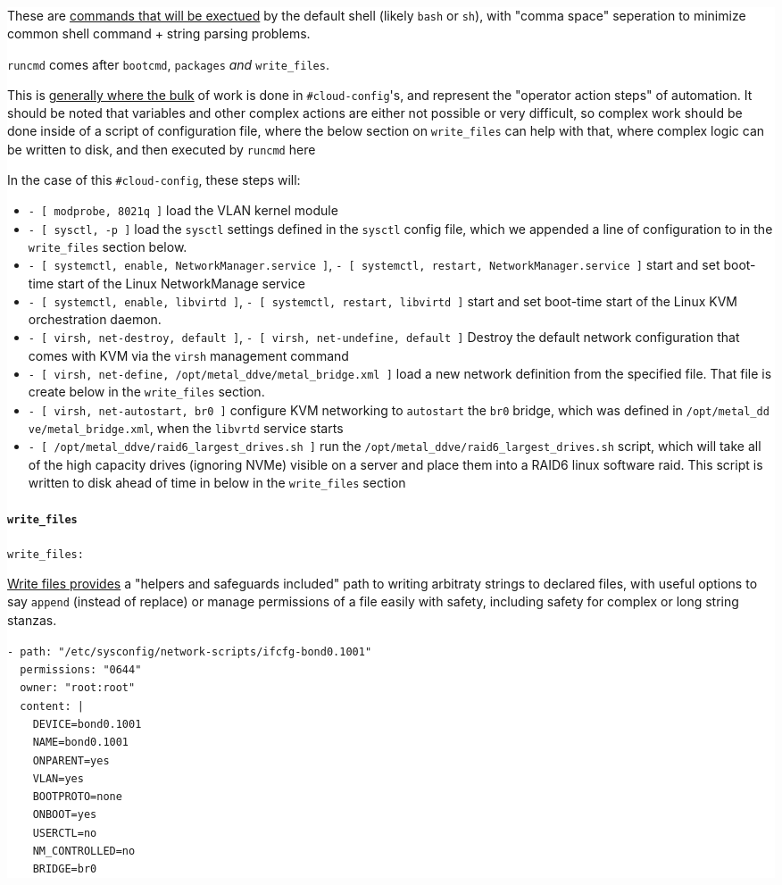 These are [commands that will be exectued](https://cloudinit.readthedocs.io/en/latest/topics/modules.html?highlight=bootcmd#runcmd) by the default shell (likely `bash` or `sh`), with "comma space" seperation to minimize common shell command + string parsing problems. 

`runcmd` comes after `bootcmd`, `packages` *and* `write_files`.

This is [generally where the bulk](https://cloudinit.readthedocs.io/en/latest/topics/modules.html?highlight=bootcmd#runcmd) of work is done in `#cloud-config`'s, and represent the "operator action steps" of automation. It should be noted that variables and other complex actions are either not possible or very difficult, so complex work should be done inside of a script of configuration file, where the below section on `write_files` can help with that, where complex logic can be written to disk, and then executed by `runcmd` here

In the case of this `#cloud-config`, these steps will:

- `- [ modprobe, 8021q ]` load the VLAN kernel module
- `- [ sysctl, -p ]` load the `sysctl` settings defined in the `sysctl` config file, which we appended a line of configuration to in the `write_files` section below.
- `- [ systemctl, enable, NetworkManager.service ]`, `- [ systemctl, restart, NetworkManager.service ]` start and set boot-time start of the Linux NetworkManage service
- `- [ systemctl, enable, libvirtd ]`, `- [ systemctl, restart, libvirtd ]` start and set boot-time start of the Linux KVM orchestration daemon.
- `- [ virsh, net-destroy, default ]`, `- [ virsh, net-undefine, default ]` Destroy the default network configuration that comes with KVM via the `virsh` management command
- `- [ virsh, net-define, /opt/metal_ddve/metal_bridge.xml ]` load a new network definition from the specified file. That file is create below in the `write_files` section.
- `- [ virsh, net-autostart, br0 ]` configure KVM networking to `autostart` the `br0` bridge, which was defined in `/opt/metal_ddve/metal_bridge.xml`, when the `libvrtd` service starts
- `- [ /opt/metal_ddve/raid6_largest_drives.sh ]` run the `/opt/metal_ddve/raid6_largest_drives.sh` script, which will take all of the high capacity drives (ignoring NVMe) visible on a server and place them into a RAID6 linux software raid. This script is written to disk ahead of time in below in the `write_files` section


#### `write_files`

```
write_files:
```

[Write files provides](https://cloudinit.readthedocs.io/en/latest/topics/modules.html?highlight=bootcmd#runcmd) a "helpers and safeguards included" path to writing arbitraty strings to declared files, with useful options to say `append` (instead of replace) or manage permissions of a file easily with safety, including safety for complex or long string stanzas.


```
- path: "/etc/sysconfig/network-scripts/ifcfg-bond0.1001"
  permissions: "0644"
  owner: "root:root"
  content: |
    DEVICE=bond0.1001 
    NAME=bond0.1001 
    ONPARENT=yes 
    VLAN=yes 
    BOOTPROTO=none 
    ONBOOT=yes 
    USERCTL=no 
    NM_CONTROLLED=no
    BRIDGE=br0
```
